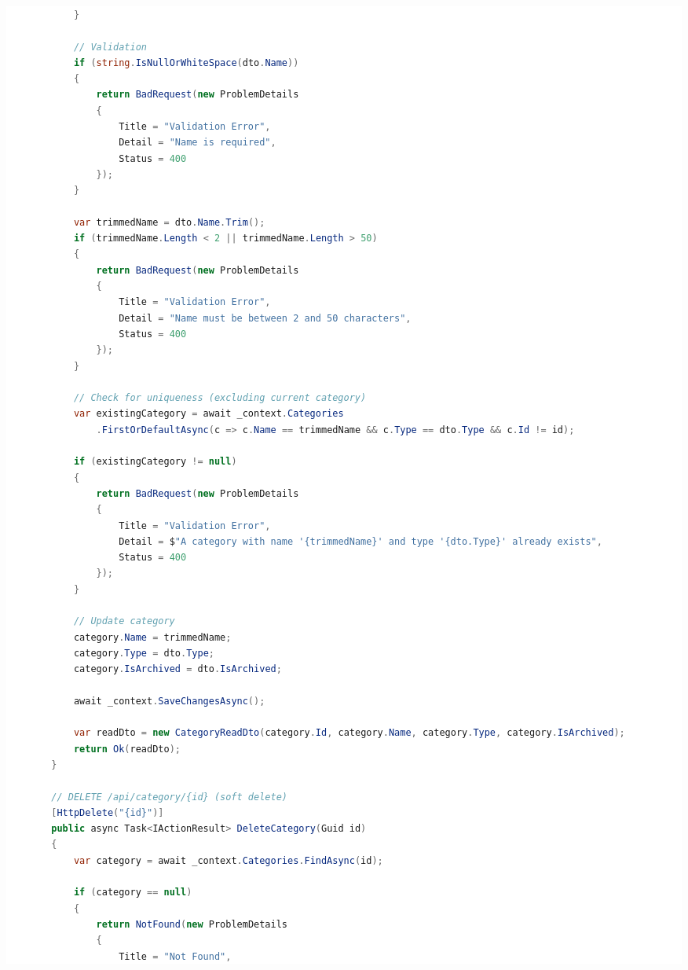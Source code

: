 ```csharp
            }

            // Validation
            if (string.IsNullOrWhiteSpace(dto.Name))
            {
                return BadRequest(new ProblemDetails
                {
                    Title = "Validation Error",
                    Detail = "Name is required",
                    Status = 400
                });
            }

            var trimmedName = dto.Name.Trim();
            if (trimmedName.Length < 2 || trimmedName.Length > 50)
            {
                return BadRequest(new ProblemDetails
                {
                    Title = "Validation Error",
                    Detail = "Name must be between 2 and 50 characters",
                    Status = 400
                });
            }

            // Check for uniqueness (excluding current category)
            var existingCategory = await _context.Categories
                .FirstOrDefaultAsync(c => c.Name == trimmedName && c.Type == dto.Type && c.Id != id);
            
            if (existingCategory != null)
            {
                return BadRequest(new ProblemDetails
                {
                    Title = "Validation Error",
                    Detail = $"A category with name '{trimmedName}' and type '{dto.Type}' already exists",
                    Status = 400
                });
            }

            // Update category
            category.Name = trimmedName;
            category.Type = dto.Type;
            category.IsArchived = dto.IsArchived;

            await _context.SaveChangesAsync();

            var readDto = new CategoryReadDto(category.Id, category.Name, category.Type, category.IsArchived);
            return Ok(readDto);
        }

        // DELETE /api/category/{id} (soft delete)
        [HttpDelete("{id}")]
        public async Task<IActionResult> DeleteCategory(Guid id)
        {
            var category = await _context.Categories.FindAsync(id);
            
            if (category == null)
            {
                return NotFound(new ProblemDetails
                {
                    Title = "Not Found",
```